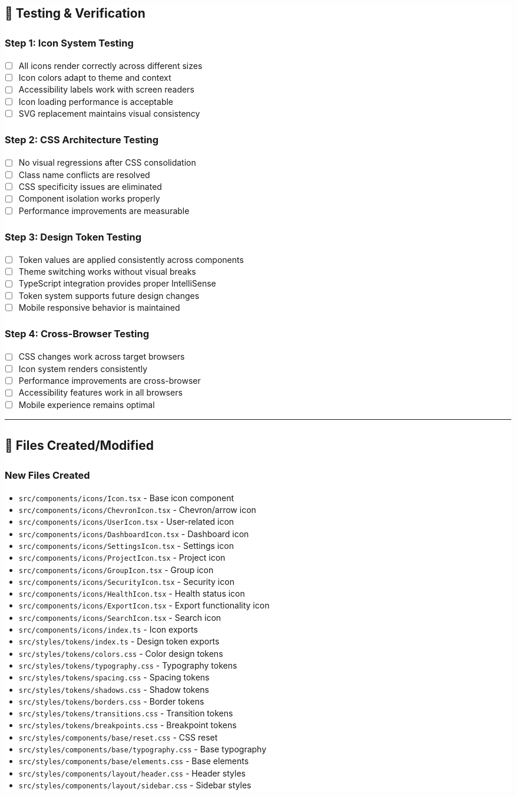 
## 🧪 Testing & Verification

### Step 1: Icon System Testing
- [ ] All icons render correctly across different sizes
- [ ] Icon colors adapt to theme and context
- [ ] Accessibility labels work with screen readers
- [ ] Icon loading performance is acceptable
- [ ] SVG replacement maintains visual consistency

### Step 2: CSS Architecture Testing
- [ ] No visual regressions after CSS consolidation
- [ ] Class name conflicts are resolved
- [ ] CSS specificity issues are eliminated
- [ ] Component isolation works properly
- [ ] Performance improvements are measurable

### Step 3: Design Token Testing
- [ ] Token values are applied consistently across components
- [ ] Theme switching works without visual breaks
- [ ] TypeScript integration provides proper IntelliSense
- [ ] Token system supports future design changes
- [ ] Mobile responsive behavior is maintained

### Step 4: Cross-Browser Testing
- [ ] CSS changes work across target browsers
- [ ] Icon system renders consistently
- [ ] Performance improvements are cross-browser
- [ ] Accessibility features work in all browsers
- [ ] Mobile experience remains optimal

---

## 📁 Files Created/Modified

### New Files Created
- `src/components/icons/Icon.tsx` - Base icon component
- `src/components/icons/ChevronIcon.tsx` - Chevron/arrow icon
- `src/components/icons/UserIcon.tsx` - User-related icon
- `src/components/icons/DashboardIcon.tsx` - Dashboard icon
- `src/components/icons/SettingsIcon.tsx` - Settings icon
- `src/components/icons/ProjectIcon.tsx` - Project icon
- `src/components/icons/GroupIcon.tsx` - Group icon
- `src/components/icons/SecurityIcon.tsx` - Security icon
- `src/components/icons/HealthIcon.tsx` - Health status icon
- `src/components/icons/ExportIcon.tsx` - Export functionality icon
- `src/components/icons/SearchIcon.tsx` - Search icon
- `src/components/icons/index.ts` - Icon exports
- `src/styles/tokens/index.ts` - Design token exports
- `src/styles/tokens/colors.css` - Color design tokens
- `src/styles/tokens/typography.css` - Typography tokens
- `src/styles/tokens/spacing.css` - Spacing tokens
- `src/styles/tokens/shadows.css` - Shadow tokens
- `src/styles/tokens/borders.css` - Border tokens
- `src/styles/tokens/transitions.css` - Transition tokens
- `src/styles/tokens/breakpoints.css` - Breakpoint tokens
- `src/styles/components/base/reset.css` - CSS reset
- `src/styles/components/base/typography.css` - Base typography
- `src/styles/components/base/elements.css` - Base elements
- `src/styles/components/layout/header.css` - Header styles
- `src/styles/components/layout/sidebar.css` - Sidebar styles
